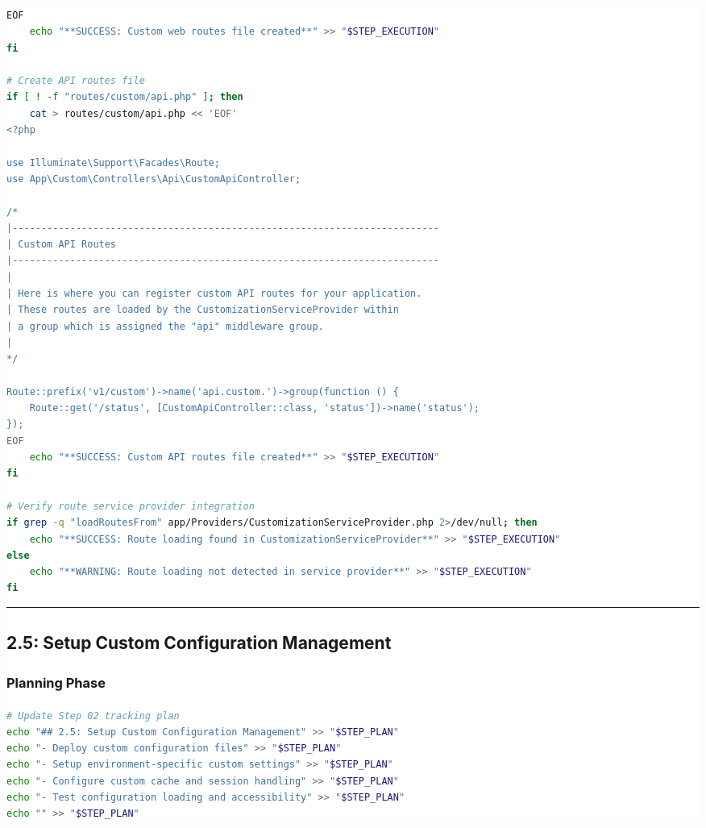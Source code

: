 ```bash
EOF
    echo "**SUCCESS: Custom web routes file created**" >> "$STEP_EXECUTION"
fi

# Create API routes file
if [ ! -f "routes/custom/api.php" ]; then
    cat > routes/custom/api.php << 'EOF'
<?php

use Illuminate\Support\Facades\Route;
use App\Custom\Controllers\Api\CustomApiController;

/*
|--------------------------------------------------------------------------
| Custom API Routes
|--------------------------------------------------------------------------
|
| Here is where you can register custom API routes for your application.
| These routes are loaded by the CustomizationServiceProvider within
| a group which is assigned the "api" middleware group.
|
*/

Route::prefix('v1/custom')->name('api.custom.')->group(function () {
    Route::get('/status', [CustomApiController::class, 'status'])->name('status');
});
EOF
    echo "**SUCCESS: Custom API routes file created**" >> "$STEP_EXECUTION"
fi

# Verify route service provider integration
if grep -q "loadRoutesFrom" app/Providers/CustomizationServiceProvider.php 2>/dev/null; then
    echo "**SUCCESS: Route loading found in CustomizationServiceProvider**" >> "$STEP_EXECUTION"
else
    echo "**WARNING: Route loading not detected in service provider**" >> "$STEP_EXECUTION"
fi
```

---

## 2.5: Setup Custom Configuration Management

### Planning Phase

```bash
# Update Step 02 tracking plan
echo "## 2.5: Setup Custom Configuration Management" >> "$STEP_PLAN"
echo "- Deploy custom configuration files" >> "$STEP_PLAN"
echo "- Setup environment-specific custom settings" >> "$STEP_PLAN"
echo "- Configure custom cache and session handling" >> "$STEP_PLAN"
echo "- Test configuration loading and accessibility" >> "$STEP_PLAN"
echo "" >> "$STEP_PLAN"
```
